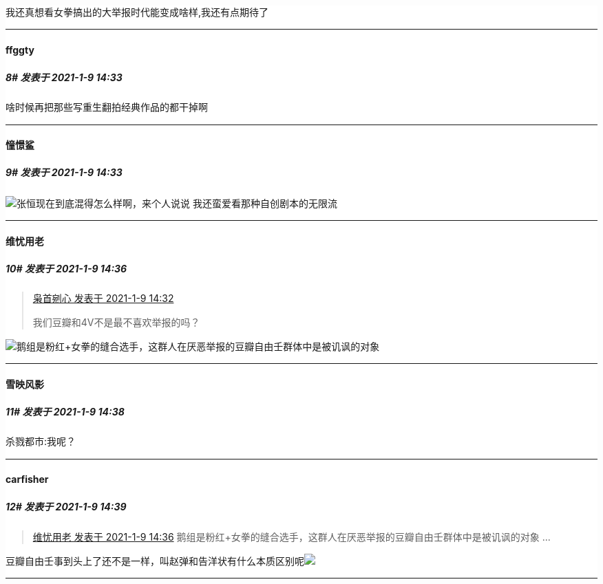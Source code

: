 
我还真想看女拳搞出的大举报时代能变成啥样,我还有点期待了


-----

####  ffggty  
##### 8#       发表于 2021-1-9 14:33


啥时候再把那些写重生翻拍经典作品的都干掉啊


-----

####  憧憬鲨  
##### 9#       发表于 2021-1-9 14:33


<img src="https://static.saraba1st.com/image/smiley/face2017/067.png" referrerpolicy="no-referrer">张恒现在到底混得怎么样啊，来个人说说
我还蛮爱看那种自创剧本的无限流


-----

####  维忧用老  
##### 10#       发表于 2021-1-9 14:36


<blockquote><a href="httphttps://bbs.saraba1st.com/2b/forum.php?mod=redirect&amp;goto=findpost&amp;pid=49984133&amp;ptid=1981999" target="_blank">枭首剜心 发表于 2021-1-9 14:32</a>

我们豆瓣和4V不是最不喜欢举报的吗？</blockquote>
<img src="https://static.saraba1st.com/image/smiley/face2017/220.png" referrerpolicy="no-referrer">鹅组是粉红+女拳的缝合选手，这群人在厌恶举报的豆瓣自由壬群体中是被讥讽的对象


-----

####  雪映风影  
##### 11#       发表于 2021-1-9 14:38


杀戮都市:我呢？


-----

####  carfisher  
##### 12#       发表于 2021-1-9 14:39


<blockquote><a href="httphttps://bbs.saraba1st.com/2b/forum.php?mod=redirect&amp;goto=findpost&amp;pid=49984162&amp;ptid=1981999" target="_blank">维忧用老 发表于 2021-1-9 14:36</a>
鹅组是粉红+女拳的缝合选手，这群人在厌恶举报的豆瓣自由壬群体中是被讥讽的对象 ...</blockquote>
豆瓣自由壬事到头上了还不是一样，叫赵弹和告洋状有什么本质区别呢<img src="https://static.saraba1st.com/image/smiley/face2017/066.png" referrerpolicy="no-referrer">


-----
